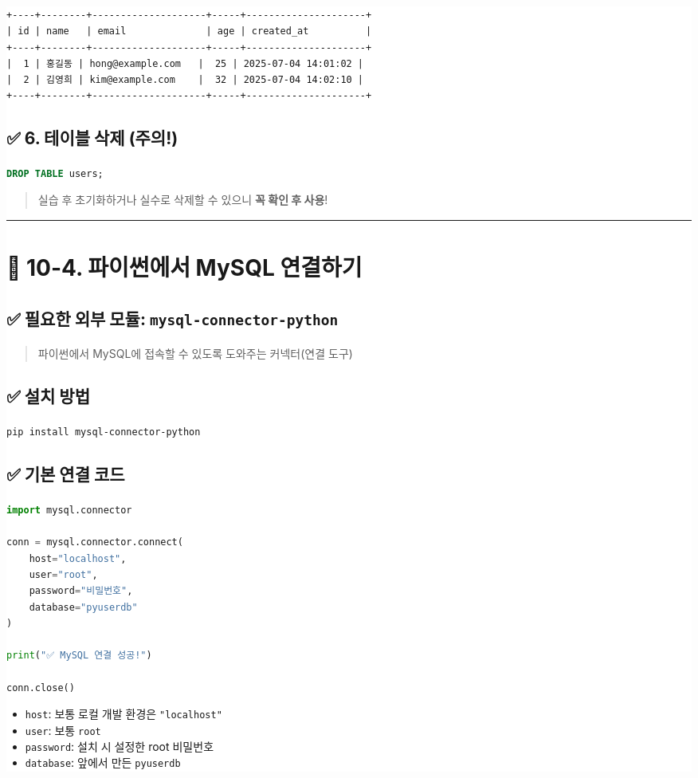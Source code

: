 ```
+----+--------+--------------------+-----+---------------------+
| id | name   | email              | age | created_at          |
+----+--------+--------------------+-----+---------------------+
|  1 | 홍길동 | hong@example.com   |  25 | 2025-07-04 14:01:02 |
|  2 | 김영희 | kim@example.com    |  32 | 2025-07-04 14:02:10 |
+----+--------+--------------------+-----+---------------------+
```

## ✅ 6. 테이블 삭제 (주의!)

```sql
DROP TABLE users;
```

> 실습 후 초기화하거나 실수로 삭제할 수 있으니 **꼭 확인 후 사용**!

---

# 🧾 10-4. 파이썬에서 MySQL 연결하기

## ✅ 필요한 외부 모듈: `mysql-connector-python`

> 파이썬에서 MySQL에 접속할 수 있도록 도와주는 커넥터(연결 도구)

## ✅ 설치 방법

```bash
pip install mysql-connector-python
```

## ✅ 기본 연결 코드

```python
import mysql.connector

conn = mysql.connector.connect(
    host="localhost",
    user="root",
    password="비밀번호",
    database="pyuserdb"
)

print("✅ MySQL 연결 성공!")

conn.close()
```

- `host`: 보통 로컬 개발 환경은 `"localhost"`
- `user`: 보통 `root`
- `password`: 설치 시 설정한 root 비밀번호
- `database`: 앞에서 만든 `pyuserdb`
